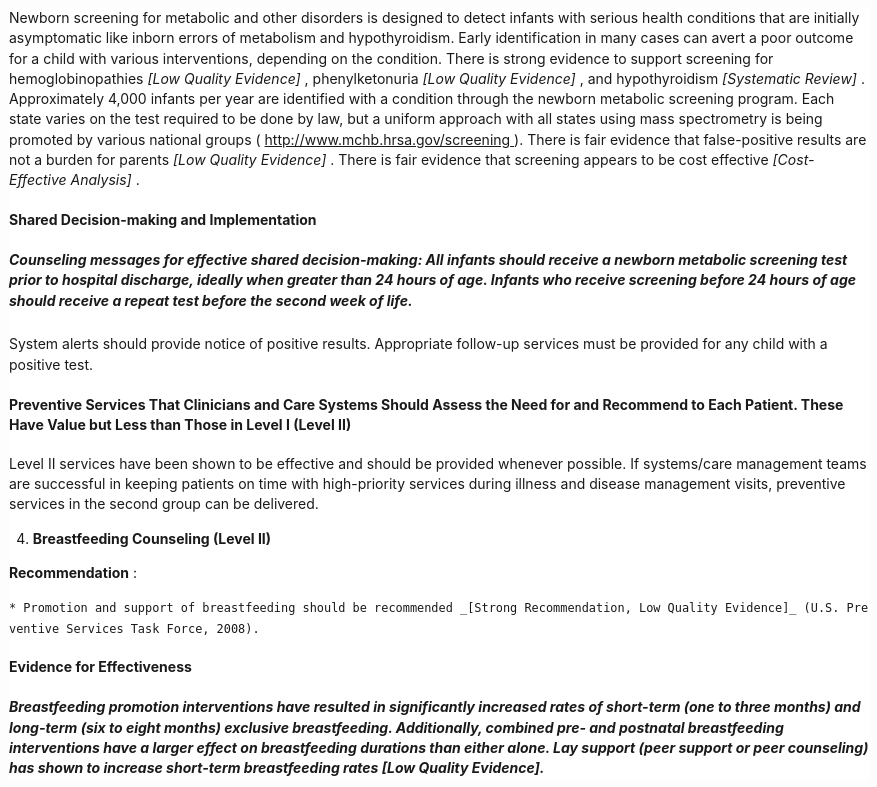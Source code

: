 Newborn screening for metabolic and other disorders is designed to detect infants with serious health conditions that are initially asymptomatic like inborn errors of metabolism and hypothyroidism. Early identification in many cases can avert a poor outcome for a child with various interventions, depending on the condition. There is strong evidence to support screening for hemoglobinopathies _[Low Quality Evidence]_ , phenylketonuria _[Low Quality Evidence]_ , and hypothyroidism _[Systematic Review]_ . Approximately 4,000 infants per year are identified with a condition through the newborn metabolic screening program. Each state varies on the test required to be done by law, but a uniform approach with all states using mass spectrometry is being promoted by various national groups ( [ http://www.mchb.hrsa.gov/screening ](http://mchb.hrsa.gov/programs/newbornscreening/index.html "HRSA Web site") ). There is fair evidence that false-positive results are not a burden for parents _[Low Quality Evidence]_ . There is fair evidence that screening appears to be cost effective _[Cost-Effective Analysis]_ . 

####  Shared Decision-making and Implementation 

#####  Counseling messages for effective shared decision-making: All infants should receive a newborn metabolic screening test prior to hospital discharge, ideally when greater than 24 hours of age. Infants who receive screening before 24 hours of age should receive a repeat test before the second week of life. 

System alerts should provide notice of positive results. Appropriate follow-up services must be provided for any child with a positive test. 





####  Preventive Services That Clinicians and Care Systems Should Assess the Need for and Recommend to Each Patient. These Have Value but Less than Those in Level I (Level II) 


Level II services have been shown to be effective and should be provided whenever possible. If systems/care management teams are successful in keeping patients on time with high-priority services during illness and disease management visits, preventive services in the second group can be delivered. 


  4. **Breastfeeding Counseling (Level II)**

**Recommendation** : 

    * Promotion and support of breastfeeding should be recommended _[Strong Recommendation, Low Quality Evidence]_ (U.S. Preventive Services Task Force, 2008). 

####  Evidence for Effectiveness 

#####  Breastfeeding promotion interventions have resulted in significantly increased rates of short-term (one to three months) and long-term (six to eight months) exclusive breastfeeding. Additionally, combined pre- and postnatal breastfeeding interventions have a larger effect on breastfeeding durations than either alone. Lay support (peer support or peer counseling) has shown to increase short-term breastfeeding rates [Low Quality Evidence]. 
